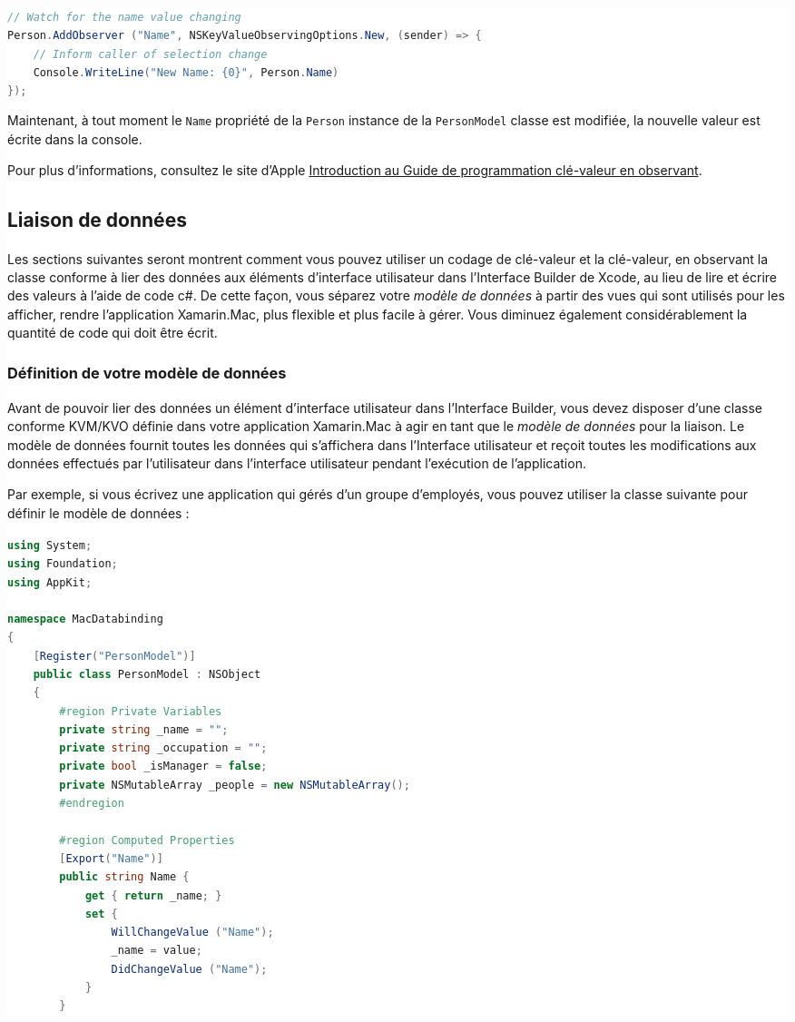 ```csharp
// Watch for the name value changing
Person.AddObserver ("Name", NSKeyValueObservingOptions.New, (sender) => {
    // Inform caller of selection change
    Console.WriteLine("New Name: {0}", Person.Name)
});
```

Maintenant, à tout moment le `Name` propriété de la `Person` instance de la `PersonModel` classe est modifiée, la nouvelle valeur est écrite dans la console. 

Pour plus d’informations, consultez le site d’Apple [Introduction au Guide de programmation clé-valeur en observant](https://developer.apple.com/library/content/documentation/Cocoa/Conceptual/KeyValueObserving/KeyValueObserving.html#//apple_ref/doc/uid/10000177i).

## <a name="data-binding"></a>Liaison de données

Les sections suivantes seront montrent comment vous pouvez utiliser un codage de clé-valeur et la clé-valeur, en observant la classe conforme à lier des données aux éléments d’interface utilisateur dans l’Interface Builder de Xcode, au lieu de lire et écrire des valeurs à l’aide de code c#. De cette façon, vous séparez votre _modèle de données_ à partir des vues qui sont utilisés pour les afficher, rendre l’application Xamarin.Mac, plus flexible et plus facile à gérer. Vous diminuez également considérablement la quantité de code qui doit être écrit.

<a name="Defining_your_Data_Model" />

### <a name="defining-your-data-model"></a>Définition de votre modèle de données

Avant de pouvoir lier des données un élément d’interface utilisateur dans l’Interface Builder, vous devez disposer d’une classe conforme KVM/KVO définie dans votre application Xamarin.Mac à agir en tant que le _modèle de données_ pour la liaison. Le modèle de données fournit toutes les données qui s’affichera dans l’Interface utilisateur et reçoit toutes les modifications aux données effectués par l’utilisateur dans l’interface utilisateur pendant l’exécution de l’application.

Par exemple, si vous écrivez une application qui gérés d’un groupe d’employés, vous pouvez utiliser la classe suivante pour définir le modèle de données :

```csharp
using System;
using Foundation;
using AppKit;

namespace MacDatabinding
{
    [Register("PersonModel")]
    public class PersonModel : NSObject
    {
        #region Private Variables
        private string _name = "";
        private string _occupation = "";
        private bool _isManager = false;
        private NSMutableArray _people = new NSMutableArray();
        #endregion

        #region Computed Properties
        [Export("Name")]
        public string Name {
            get { return _name; }
            set {
                WillChangeValue ("Name");
                _name = value;
                DidChangeValue ("Name");
            }
        }

```
